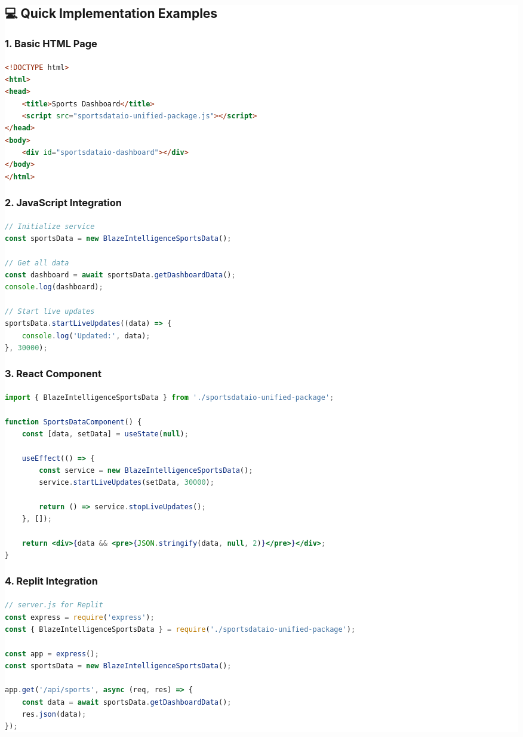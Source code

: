## 💻 Quick Implementation Examples

### 1. Basic HTML Page
```html
<!DOCTYPE html>
<html>
<head>
    <title>Sports Dashboard</title>
    <script src="sportsdataio-unified-package.js"></script>
</head>
<body>
    <div id="sportsdataio-dashboard"></div>
</body>
</html>
```

### 2. JavaScript Integration
```javascript
// Initialize service
const sportsData = new BlazeIntelligenceSportsData();

// Get all data
const dashboard = await sportsData.getDashboardData();
console.log(dashboard);

// Start live updates
sportsData.startLiveUpdates((data) => {
    console.log('Updated:', data);
}, 30000);
```

### 3. React Component
```jsx
import { BlazeIntelligenceSportsData } from './sportsdataio-unified-package';

function SportsDataComponent() {
    const [data, setData] = useState(null);

    useEffect(() => {
        const service = new BlazeIntelligenceSportsData();
        service.startLiveUpdates(setData, 30000);

        return () => service.stopLiveUpdates();
    }, []);

    return <div>{data && <pre>{JSON.stringify(data, null, 2)}</pre>}</div>;
}
```

### 4. Replit Integration
```javascript
// server.js for Replit
const express = require('express');
const { BlazeIntelligenceSportsData } = require('./sportsdataio-unified-package');

const app = express();
const sportsData = new BlazeIntelligenceSportsData();

app.get('/api/sports', async (req, res) => {
    const data = await sportsData.getDashboardData();
    res.json(data);
});

```